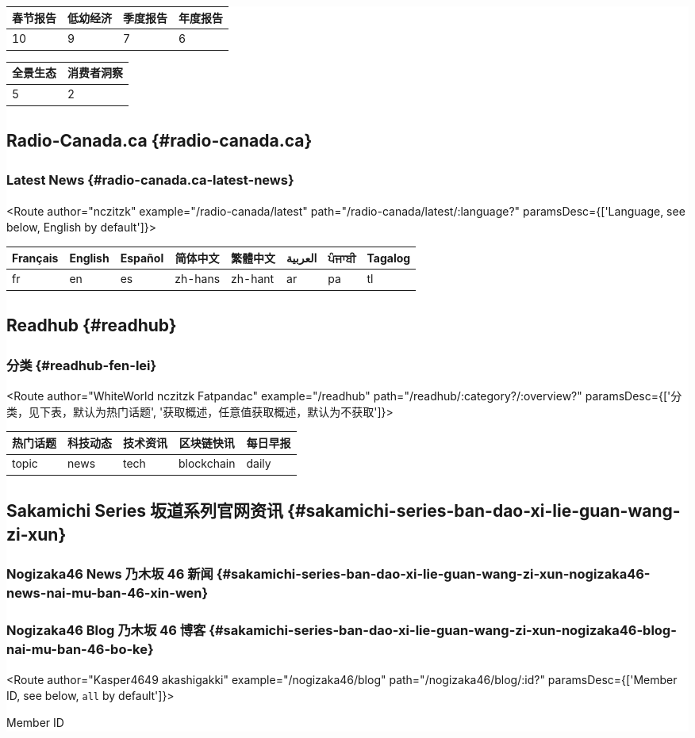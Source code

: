 | 春节报告 | 低幼经济 | 季度报告 | 年度报告 |
| -------- | -------- | -------- | -------- |
| 10       | 9        | 7        | 6        |

| 全景生态 | 消费者洞察 |
| -------- | ---------- |
| 5        | 2          |

</Route>

## Radio-Canada.ca {#radio-canada.ca}

### Latest News {#radio-canada.ca-latest-news}

<Route author="nczitzk" example="/radio-canada/latest" path="/radio-canada/latest/:language?" paramsDesc={['Language, see below, English by default']}>

| Français | English | Español | 简体中文 | 繁體中文 | العربية | ਪੰਜਾਬੀ | Tagalog |
| -------- | ------- | ------- | -------- | -------- | ------- | --- | ------- |
| fr       | en      | es      | zh-hans  | zh-hant  | ar      | pa  | tl      |

</Route>

## Readhub {#readhub}

### 分类 {#readhub-fen-lei}

<Route author="WhiteWorld nczitzk Fatpandac" example="/readhub" path="/readhub/:category?/:overview?" paramsDesc={['分类，见下表，默认为热门话题', '获取概述，任意值获取概述，默认为不获取']}>

| 热门话题 | 科技动态 | 技术资讯 | 区块链快讯 | 每日早报 |
| -------- | -------- | -------- | ---------- | -------- |
| topic    | news     | tech     | blockchain | daily    |

</Route>

## Sakamichi Series 坂道系列官网资讯 {#sakamichi-series-ban-dao-xi-lie-guan-wang-zi-xun}

### Nogizaka46 News 乃木坂 46 新闻 {#sakamichi-series-ban-dao-xi-lie-guan-wang-zi-xun-nogizaka46-news-nai-mu-ban-46-xin-wen}

<Route author="crispgm Fatpandac" example="/nogizaka46/news" path="/nogizaka46/news" />

### Nogizaka46 Blog 乃木坂 46 博客 {#sakamichi-series-ban-dao-xi-lie-guan-wang-zi-xun-nogizaka46-blog-nai-mu-ban-46-bo-ke}

<Route author="Kasper4649 akashigakki" example="/nogizaka46/blog" path="/nogizaka46/blog/:id?" paramsDesc={['Member ID, see below, `all` by default']}>

Member ID
